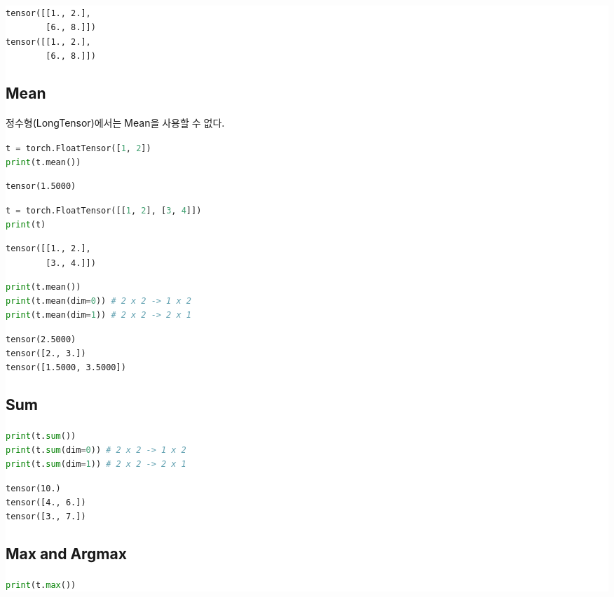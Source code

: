     tensor([[1., 2.],
            [6., 8.]])
    tensor([[1., 2.],
            [6., 8.]])
    

## Mean
정수형(LongTensor)에서는 Mean을 사용할 수 없다.

```python
t = torch.FloatTensor([1, 2])
print(t.mean())
```

    tensor(1.5000)
    


```python
t = torch.FloatTensor([[1, 2], [3, 4]])
print(t)
```

    tensor([[1., 2.],
            [3., 4.]])
    


```python
print(t.mean())
print(t.mean(dim=0)) # 2 x 2 -> 1 x 2
print(t.mean(dim=1)) # 2 x 2 -> 2 x 1
```

    tensor(2.5000)
    tensor([2., 3.])
    tensor([1.5000, 3.5000])
    

## Sum


```python
print(t.sum())
print(t.sum(dim=0)) # 2 x 2 -> 1 x 2
print(t.sum(dim=1)) # 2 x 2 -> 2 x 1
```

    tensor(10.)
    tensor([4., 6.])
    tensor([3., 7.])
    

## Max and Argmax


```python
print(t.max())
```
